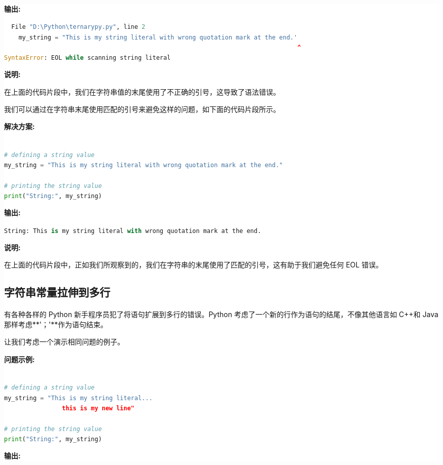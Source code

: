 **输出:**

```py
  File "D:\Python\ternarypy.py", line 2
    my_string = "This is my string literal with wrong quotation mark at the end.'
                                                                                 ^
SyntaxError: EOL while scanning string literal

```

**说明:**

在上面的代码片段中，我们在字符串值的末尾使用了不正确的引号，这导致了语法错误。

我们可以通过在字符串末尾使用匹配的引号来避免这样的问题，如下面的代码片段所示。

**解决方案:**

```py

# defining a string value
my_string = "This is my string literal with wrong quotation mark at the end."

# printing the string value
print("String:", my_string)

```

**输出:**

```py
String: This is my string literal with wrong quotation mark at the end.

```

**说明:**

在上面的代码片段中，正如我们所观察到的，我们在字符串的末尾使用了匹配的引号，这有助于我们避免任何 EOL 错误。

## 字符串常量拉伸到多行

有各种各样的 Python 新手程序员犯了将语句扩展到多行的错误。Python 考虑了一个新的行作为语句的结尾，不像其他语言如 C++和 Java 那样考虑**'；'**作为语句结束。

让我们考虑一个演示相同问题的例子。

**问题示例:**

```py

# defining a string value
my_string = "This is my string literal...
                this is my new line"

# printing the string value
print("String:", my_string)

```

**输出:**
